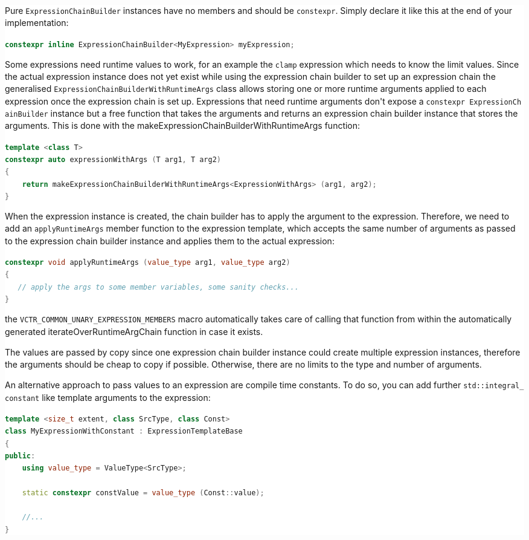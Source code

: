 Pure `ExpressionChainBuilder` instances have no members and should be `constexpr`. Simply declare it like this at the
end of your implementation:

```C++
constexpr inline ExpressionChainBuilder<MyExpression> myExpression;
```

Some expressions need runtime values to work, for an example the `clamp` expression which needs to know the
limit values. Since the actual expression instance does not yet exist while using the expression chain builder to set up
an expression chain the generalised `ExpressionChainBuilderWithRuntimeArgs` class allows storing one or more runtime
arguments applied to each expression once the expression chain is set up. Expressions that need runtime arguments don't
expose a `constexpr ExpressionChainBuilder` instance but a free function that takes the arguments and returns an
expression chain builder instance that stores the arguments. This is done with the 
makeExpressionChainBuilderWithRuntimeArgs function:
```C++
template <class T>
constexpr auto expressionWithArgs (T arg1, T arg2)
{
    return makeExpressionChainBuilderWithRuntimeArgs<ExpressionWithArgs> (arg1, arg2);
}
```

When the expression instance is created, the chain builder has to apply the argument to the expression. Therefore,
we need to add an `applyRuntimeArgs` member function to the expression template, which accepts the same number of 
arguments as passed to the expression chain builder instance and applies them to the actual expression:
```C++
constexpr void applyRuntimeArgs (value_type arg1, value_type arg2)
{
   // apply the args to some member variables, some sanity checks...
}
```

the `VCTR_COMMON_UNARY_EXPRESSION_MEMBERS` macro automatically takes care of calling that function from within the
automatically generated iterateOverRuntimeArgChain function in case it exists.

The values are passed by copy since one expression chain builder instance could create multiple expression instances,
therefore the arguments should be cheap to copy if possible. Otherwise, there are no limits to the type and number of
arguments.

An alternative approach to pass values to an expression are compile time constants. To do so, you can add further
`std::integral_constant` like template arguments to the expression:
```C++
template <size_t extent, class SrcType, class Const>
class MyExpressionWithConstant : ExpressionTemplateBase
{
public:
    using value_type = ValueType<SrcType>;
    
    static constexpr constValue = value_type (Const::value);
    
    //...
}
```
